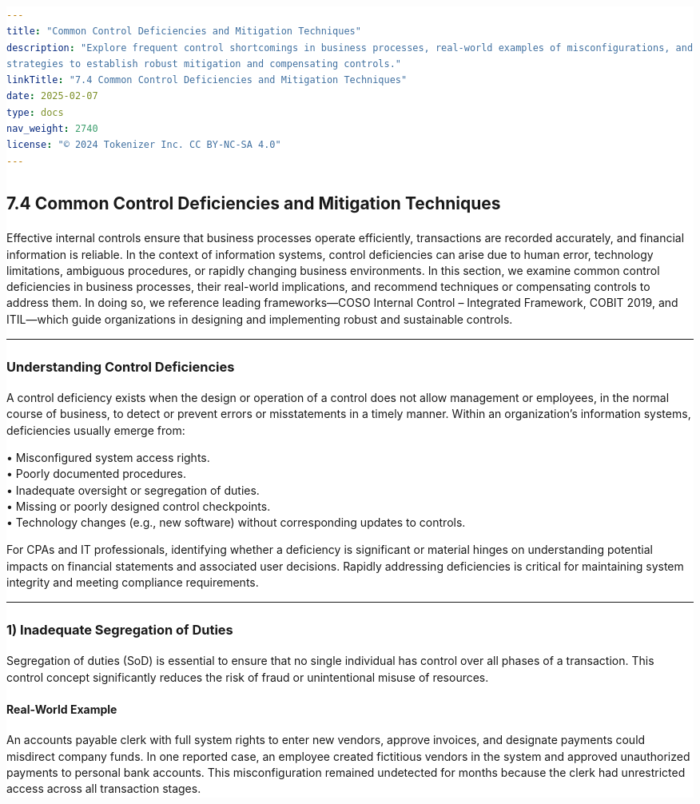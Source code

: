 ```yaml
---
title: "Common Control Deficiencies and Mitigation Techniques"
description: "Explore frequent control shortcomings in business processes, real-world examples of misconfigurations, and strategies to establish robust mitigation and compensating controls."
linkTitle: "7.4 Common Control Deficiencies and Mitigation Techniques"
date: 2025-02-07
type: docs
nav_weight: 2740
license: "© 2024 Tokenizer Inc. CC BY-NC-SA 4.0"
---
```


## 7.4 Common Control Deficiencies and Mitigation Techniques

Effective internal controls ensure that business processes operate efficiently, transactions are recorded accurately, and financial information is reliable. In the context of information systems, control deficiencies can arise due to human error, technology limitations, ambiguous procedures, or rapidly changing business environments. In this section, we examine common control deficiencies in business processes, their real-world implications, and recommend techniques or compensating controls to address them. In doing so, we reference leading frameworks—COSO Internal Control – Integrated Framework, COBIT 2019, and ITIL—which guide organizations in designing and implementing robust and sustainable controls.

------------------------------------------------------------------------------
### Understanding Control Deficiencies

A control deficiency exists when the design or operation of a control does not allow management or employees, in the normal course of business, to detect or prevent errors or misstatements in a timely manner. Within an organization’s information systems, deficiencies usually emerge from:

• Misconfigured system access rights.  
• Poorly documented procedures.  
• Inadequate oversight or segregation of duties.  
• Missing or poorly designed control checkpoints.  
• Technology changes (e.g., new software) without corresponding updates to controls.  

For CPAs and IT professionals, identifying whether a deficiency is significant or material hinges on understanding potential impacts on financial statements and associated user decisions. Rapidly addressing deficiencies is critical for maintaining system integrity and meeting compliance requirements.

------------------------------------------------------------------------------
### 1) Inadequate Segregation of Duties

Segregation of duties (SoD) is essential to ensure that no single individual has control over all phases of a transaction. This control concept significantly reduces the risk of fraud or unintentional misuse of resources.

#### Real-World Example
An accounts payable clerk with full system rights to enter new vendors, approve invoices, and designate payments could misdirect company funds. In one reported case, an employee created fictitious vendors in the system and approved unauthorized payments to personal bank accounts. This misconfiguration remained undetected for months because the clerk had unrestricted access across all transaction stages.
